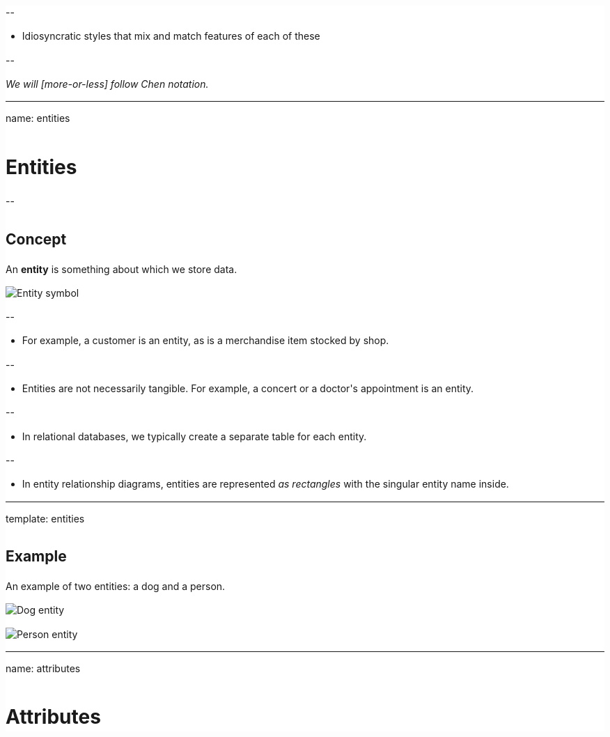 --

- Idiosyncratic styles that mix and match features of each of these

--

_We will [more-or-less] follow Chen notation._

---

name: entities

# Entities

--

## Concept

An **entity** is something about which we store data.

![Entity symbol](../files/erd/entity.svg)

--

- For example, a customer is an entity, as is a merchandise item stocked by shop.

--

- Entities are not necessarily tangible. For example, a concert or a doctor's appointment is an entity.

--

- In relational databases, we typically create a separate table for each entity.

--

- In entity relationship diagrams, entities are represented _as rectangles_ with the singular entity name inside.

---

template: entities

## Example

An example of two entities: a dog and a person.

![Dog entity](../files/erd/entity_dog.svg)

![Person entity](../files/erd/entity_person.svg)

---

name: attributes

# Attributes
